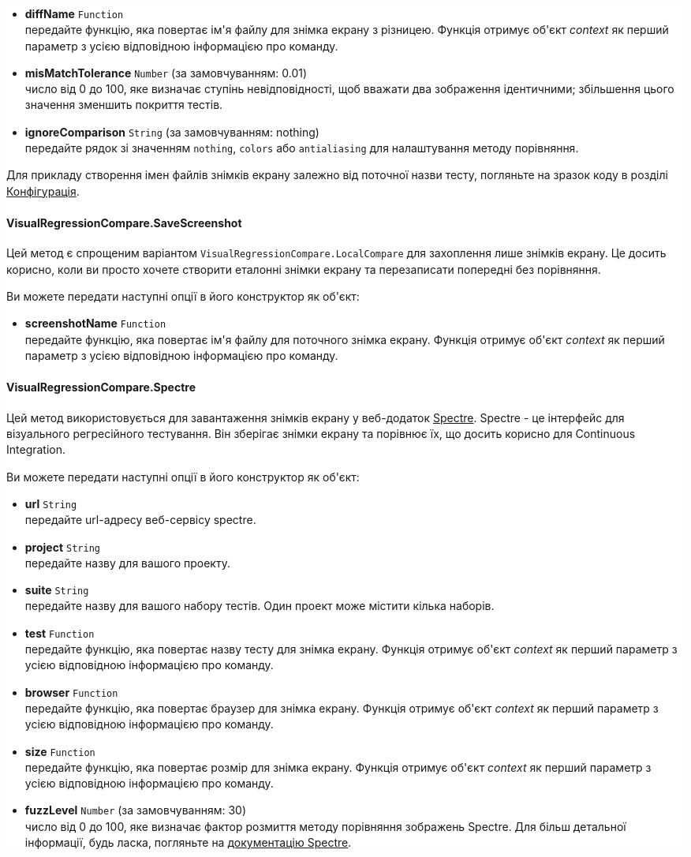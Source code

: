 * **diffName** `Function` <br />
передайте функцію, яка повертає ім'я файлу для знімка екрану з різницею. Функція отримує об'єкт *context* як перший параметр з усією відповідною інформацією про команду.

* **misMatchTolerance** `Number`  (за замовчуванням: 0.01) <br />
число від 0 до 100, яке визначає ступінь невідповідності, щоб вважати два зображення ідентичними; збільшення цього значення зменшить покриття тестів.

* **ignoreComparison** `String`  (за замовчуванням: nothing) <br />
передайте рядок зі значенням `nothing`, `colors` або `antialiasing` для налаштування методу порівняння.

Для прикладу створення імен файлів знімків екрану залежно від поточної назви тесту, погляньте на зразок коду в розділі [Конфігурація](#configuration).

#### VisualRegressionCompare.SaveScreenshot
Цей метод є спрощеним варіантом `VisualRegressionCompare.LocalCompare` для захоплення лише знімків екрану. Це досить корисно, коли ви просто хочете створити еталонні знімки екрану та перезаписати попередні без порівняння.

Ви можете передати наступні опції в його конструктор як об'єкт:

* **screenshotName** `Function` <br />
передайте функцію, яка повертає ім'я файлу для поточного знімка екрану. Функція отримує об'єкт *context* як перший параметр з усією відповідною інформацією про команду.

#### VisualRegressionCompare.Spectre
Цей метод використовується для завантаження знімків екрану у веб-додаток [Spectre](https://github.com/wearefriday/spectre).
Spectre - це інтерфейс для візуального регресійного тестування. Він зберігає знімки екрану та порівнює їх, що досить корисно для Continuous Integration.

Ви можете передати наступні опції в його конструктор як об'єкт:

* **url** `String` <br />
передайте url-адресу веб-сервісу spectre.

* **project** `String` <br />
передайте назву для вашого проекту.

* **suite** `String` <br />
передайте назву для вашого набору тестів. Один проект може містити кілька наборів.

* **test** `Function` <br />
передайте функцію, яка повертає назву тесту для знімка екрану. Функція отримує об'єкт *context* як перший параметр з усією відповідною інформацією про команду.

* **browser** `Function` <br />
передайте функцію, яка повертає браузер для знімка екрану. Функція отримує об'єкт *context* як перший параметр з усією відповідною інформацією про команду.

* **size** `Function` <br />
передайте функцію, яка повертає розмір для знімка екрану. Функція отримує об'єкт *context* як перший параметр з усією відповідною інформацією про команду.

* **fuzzLevel** `Number`  (за замовчуванням: 30) <br />
число від 0 до 100, яке визначає фактор розмиття методу порівняння зображень Spectre. Для більш детальної інформації, будь ласка, погляньте на [документацію Spectre](https://github.com/wearefriday/spectre).

